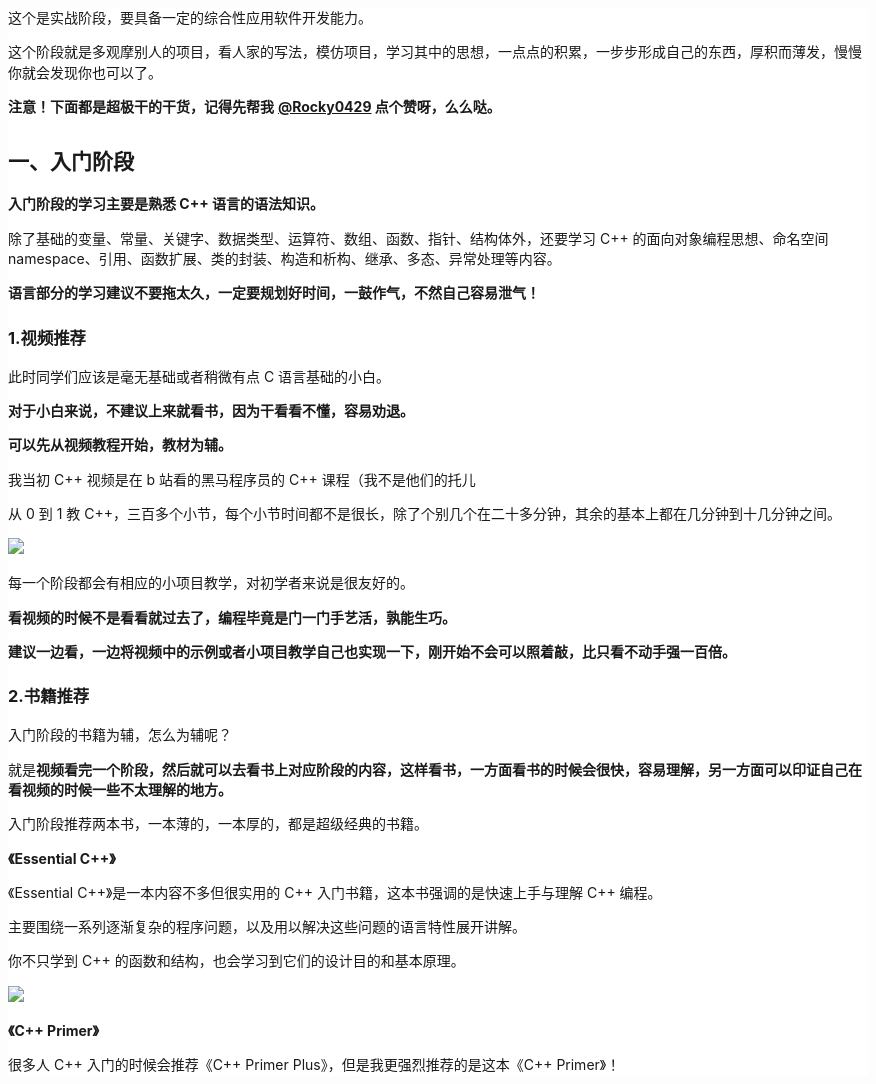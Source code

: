 这个是实战阶段，要具备一定的综合性应用软件开发能力。

这个阶段就是多观摩别人的项目，看人家的写法，模仿项目，学习其中的思想，一点点的积累，一步步形成自己的东西，厚积而薄发，慢慢你就会发现你也可以了。

**注意！下面都是超极干的干货，记得先帮我** **[@Rocky0429](https://www.zhihu.com/people/62ca0e445f981d4af47929fcd6b318d5) 点个赞呀，么么哒。**

## **一、入门阶段**

**入门阶段的学习主要是熟悉 C++ 语言的语法知识。**

除了基础的变量、常量、关键字、数据类型、运算符、数组、函数、指针、结构体外，还要学习 C++ 的面向对象编程思想、命名空间 namespace、引用、函数扩展、类的封装、构造和析构、继承、多态、异常处理等内容。

**语言部分的学习建议不要拖太久，一定要规划好时间，一鼓作气，不然自己容易泄气！**

### 1.视频推荐

此时同学们应该是毫无基础或者稍微有点 C 语言基础的小白。

**对于小白来说，不建议上来就看书，因为干看看不懂，容易劝退。**

**可以先从视频教程开始，教材为辅。**

我当初 C++ 视频是在 b 站看的黑马程序员的 C++ 课程（我不是他们的托儿

从 0 到 1 教 C++，三百多个小节，每个小节时间都不是很长，除了个别几个在二十多分钟，其余的基本上都在几分钟到十几分钟之间。

![](https://pic1.zhimg.com/v2-af56691fabfaf868656fe9e843b27ea0_b.jpg)

每一个阶段都会有相应的小项目教学，对初学者来说是很友好的。

[](https://link.zhihu.com/?target=https%3A//www.bilibili.com/video/av41559729%3Fp%3D1)

**看视频的时候不是看看就过去了，编程毕竟是门一门手艺活，孰能生巧。**

**建议一边看，一边将视频中的示例或者小项目教学自己也实现一下，刚开始不会可以照着敲，比只看不动手强一百倍。**

### 2.书籍推荐

入门阶段的书籍为辅，怎么为辅呢？

就是**视频看完一个阶段，然后就可以去看书上对应阶段的内容，这样看书，一方面看书的时候会很快，容易理解，另一方面可以印证自己在看视频的时候一些不太理解的地方。**

入门阶段推荐两本书，一本薄的，一本厚的，都是超级经典的书籍。

**《Essential C++》**

《Essential C++》是一本内容不多但很实用的 C++ 入门书籍，这本书强调的是快速上手与理解 C++ 编程。

主要围绕一系列逐渐复杂的程序问题，以及用以解决这些问题的语言特性展开讲解。

你不只学到 C++ 的函数和结构，也会学习到它们的设计目的和基本原理。

![](https://pic1.zhimg.com/v2-e0a9cb1393f60a3aed27d48fb1a537d0_b.jpg)

**《C++ Primer》**

很多人 C++ 入门的时候会推荐《C++ Primer Plus》，但是我更强烈推荐的是这本《C++ Primer》！
